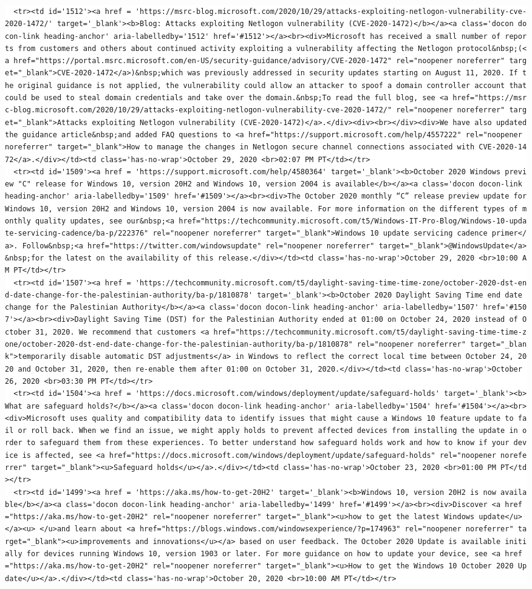       <tr><td id='1512'><a href = 'https://msrc-blog.microsoft.com/2020/10/29/attacks-exploiting-netlogon-vulnerability-cve-2020-1472/' target='_blank'><b>Blog: Attacks exploiting Netlogon vulnerability (CVE-2020-1472)</b></a><a class='docon docon-link heading-anchor' aria-labelledby='1512' href='#1512'></a><br><div>Microsoft has received a small number of reports from customers and others about continued activity exploiting a vulnerability affecting the Netlogon protocol&nbsp;(<a href="https://portal.msrc.microsoft.com/en-US/security-guidance/advisory/CVE-2020-1472" rel="noopener noreferrer" target="_blank">CVE-2020-1472</a>)&nbsp;which was previously addressed in security updates starting on August 11, 2020. If the original guidance is not applied, the vulnerability could allow an attacker to spoof a domain controller account that could be used to steal domain credentials and take over the domain.&nbsp;To read the full blog, see <a href="https://msrc-blog.microsoft.com/2020/10/29/attacks-exploiting-netlogon-vulnerability-cve-2020-1472/" rel="noopener noreferrer" target="_blank">Attacks exploiting Netlogon vulnerability (CVE-2020-1472)</a>.</div><div><br></div><div>We have also updated the guidance article&nbsp;and added FAQ questions to <a href="https://support.microsoft.com/help/4557222" rel="noopener noreferrer" target="_blank">How to manage the changes in Netlogon secure channel connections associated with CVE-2020-1472</a>.</div></td><td class='has-no-wrap'>October 29, 2020 <br>02:07 PM PT</td></tr>
      <tr><td id='1509'><a href = 'https://support.microsoft.com/help/4580364' target='_blank'><b>October 2020 Windows preview "C" release for Windows 10, version 20H2 and Windows 10, version 2004 is available</b></a><a class='docon docon-link heading-anchor' aria-labelledby='1509' href='#1509'></a><br><div>The October 2020 monthly “C” release preview update for Windows 10, version 20H2 and Windows 10, version 2004 is now available. For more information on the different types of monthly quality updates, see our&nbsp;<a href="https://techcommunity.microsoft.com/t5/Windows-IT-Pro-Blog/Windows-10-update-servicing-cadence/ba-p/222376" rel="noopener noreferrer" target="_blank">Windows 10 update servicing cadence primer</a>. Follow&nbsp;<a href="https://twitter.com/windowsupdate" rel="noopener noreferrer" target="_blank">@WindowsUpdate</a>&nbsp;for the latest on the availability of this release.</div></td><td class='has-no-wrap'>October 29, 2020 <br>10:00 AM PT</td></tr>
      <tr><td id='1507'><a href = 'https://techcommunity.microsoft.com/t5/daylight-saving-time-time-zone/october-2020-dst-end-date-change-for-the-palestinian-authority/ba-p/1810878' target='_blank'><b>October 2020 Daylight Saving Time end date change for the Palestinian Authority</b></a><a class='docon docon-link heading-anchor' aria-labelledby='1507' href='#1507'></a><br><div>Daylight Saving Time (DST) for the Palestinian Authority ended at 01:00 on October 24, 2020 instead of October 31, 2020. We recommend that customers <a href="https://techcommunity.microsoft.com/t5/daylight-saving-time-time-zone/october-2020-dst-end-date-change-for-the-palestinian-authority/ba-p/1810878" rel="noopener noreferrer" target="_blank">temporarily disable automatic DST adjustments</a> in Windows to reflect the correct local time between October 24, 2020 and October 31, 2020, then re-enable them after 01:00 on October 31, 2020.</div></td><td class='has-no-wrap'>October 26, 2020 <br>03:30 PM PT</td></tr>
      <tr><td id='1504'><a href = 'https://docs.microsoft.com/windows/deployment/update/safeguard-holds' target='_blank'><b>  What are safeguard holds?</b></a><a class='docon docon-link heading-anchor' aria-labelledby='1504' href='#1504'></a><br><div>Microsoft uses quality and compatibility data to identify issues that might cause a Windows 10 feature update to fail or roll back. When we find an issue, we might apply holds to prevent affected devices from installing the update in order to safeguard them from these experiences. To better understand how safeguard holds work and how to know if your device is affected, see <a href="https://docs.microsoft.com/windows/deployment/update/safeguard-holds" rel="noopener noreferrer" target="_blank"><u>Safeguard holds</u></a>.</div></td><td class='has-no-wrap'>October 23, 2020 <br>01:00 PM PT</td></tr>
      <tr><td id='1499'><a href = 'https://aka.ms/how-to-get-20H2' target='_blank'><b>Windows 10, version 20H2 is now available</b></a><a class='docon docon-link heading-anchor' aria-labelledby='1499' href='#1499'></a><br><div>Discover <a href="https://aka.ms/how-to-get-20H2" rel="noopener noreferrer" target="_blank"><u>how to get the latest Windows update</u></a><u> </u>and learn about <a href="https://blogs.windows.com/windowsexperience/?p=174963" rel="noopener noreferrer" target="_blank"><u>improvements and innovations</u></a> based on user feedback. The October 2020 Update is available initially for devices running Windows 10, version 1903 or later. For more guidance on how to update your device, see <a href="https://aka.ms/how-to-get-20H2" rel="noopener noreferrer" target="_blank"><u>How to get the Windows 10 October 2020 Update</u></a>.</div></td><td class='has-no-wrap'>October 20, 2020 <br>10:00 AM PT</td></tr>